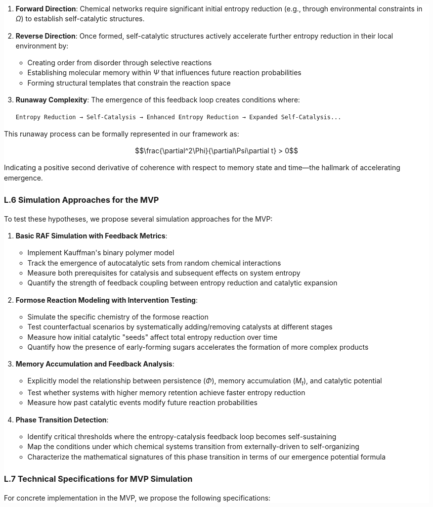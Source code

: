 1. **Forward Direction**: Chemical networks require significant initial entropy reduction (e.g., through environmental constraints in $\Omega$) to establish self-catalytic structures.

2. **Reverse Direction**: Once formed, self-catalytic structures actively accelerate further entropy reduction in their local environment by:
   - Creating order from disorder through selective reactions
   - Establishing molecular memory within $\Psi$ that influences future reaction probabilities
   - Forming structural templates that constrain the reaction space

3. **Runaway Complexity**: The emergence of this feedback loop creates conditions where:
   ```
   Entropy Reduction → Self-Catalysis → Enhanced Entropy Reduction → Expanded Self-Catalysis...
   ```

This runaway process can be formally represented in our framework as:
```math
\frac{\partial^2\Phi}{\partial\Psi\partial t} > 0
```

Indicating a positive second derivative of coherence with respect to memory state and time—the hallmark of accelerating emergence.

### L.6 Simulation Approaches for the MVP

To test these hypotheses, we propose several simulation approaches for the MVP:

1. **Basic RAF Simulation with Feedback Metrics**:
   - Implement Kauffman's binary polymer model
   - Track the emergence of autocatalytic sets from random chemical interactions
   - Measure both prerequisites for catalysis and subsequent effects on system entropy
   - Quantify the strength of feedback coupling between entropy reduction and catalytic expansion

2. **Formose Reaction Modeling with Intervention Testing**:
   - Simulate the specific chemistry of the formose reaction
   - Test counterfactual scenarios by systematically adding/removing catalysts at different stages
   - Measure how initial catalytic "seeds" affect total entropy reduction over time
   - Quantify how the presence of early-forming sugars accelerates the formation of more complex products

3. **Memory Accumulation and Feedback Analysis**:
   - Explicitly model the relationship between persistence ($\Phi$), memory accumulation ($M_t$), and catalytic potential
   - Test whether systems with higher memory retention achieve faster entropy reduction
   - Measure how past catalytic events modify future reaction probabilities

4. **Phase Transition Detection**:
   - Identify critical thresholds where the entropy-catalysis feedback loop becomes self-sustaining
   - Map the conditions under which chemical systems transition from externally-driven to self-organizing
   - Characterize the mathematical signatures of this phase transition in terms of our emergence potential formula

### L.7 Technical Specifications for MVP Simulation

For concrete implementation in the MVP, we propose the following specifications:

